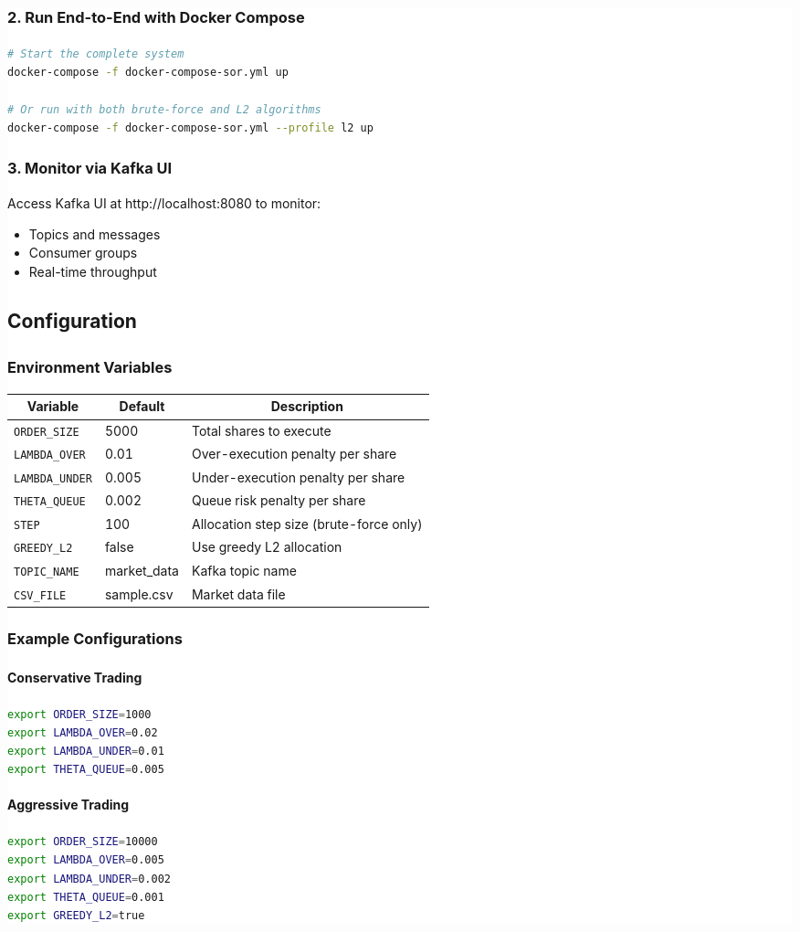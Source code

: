 ### 2. Run End-to-End with Docker Compose

```bash
# Start the complete system
docker-compose -f docker-compose-sor.yml up

# Or run with both brute-force and L2 algorithms
docker-compose -f docker-compose-sor.yml --profile l2 up
```

### 3. Monitor via Kafka UI

Access Kafka UI at http://localhost:8080 to monitor:
- Topics and messages
- Consumer groups
- Real-time throughput

## Configuration

### Environment Variables

| Variable | Default | Description |
|----------|---------|-------------|
| `ORDER_SIZE` | 5000 | Total shares to execute |
| `LAMBDA_OVER` | 0.01 | Over-execution penalty per share |
| `LAMBDA_UNDER` | 0.005 | Under-execution penalty per share |
| `THETA_QUEUE` | 0.002 | Queue risk penalty per share |
| `STEP` | 100 | Allocation step size (brute-force only) |
| `GREEDY_L2` | false | Use greedy L2 allocation |
| `TOPIC_NAME` | market_data | Kafka topic name |
| `CSV_FILE` | sample.csv | Market data file |

### Example Configurations

#### Conservative Trading
```bash
export ORDER_SIZE=1000
export LAMBDA_OVER=0.02
export LAMBDA_UNDER=0.01
export THETA_QUEUE=0.005
```

#### Aggressive Trading
```bash
export ORDER_SIZE=10000
export LAMBDA_OVER=0.005
export LAMBDA_UNDER=0.002
export THETA_QUEUE=0.001
export GREEDY_L2=true
```
